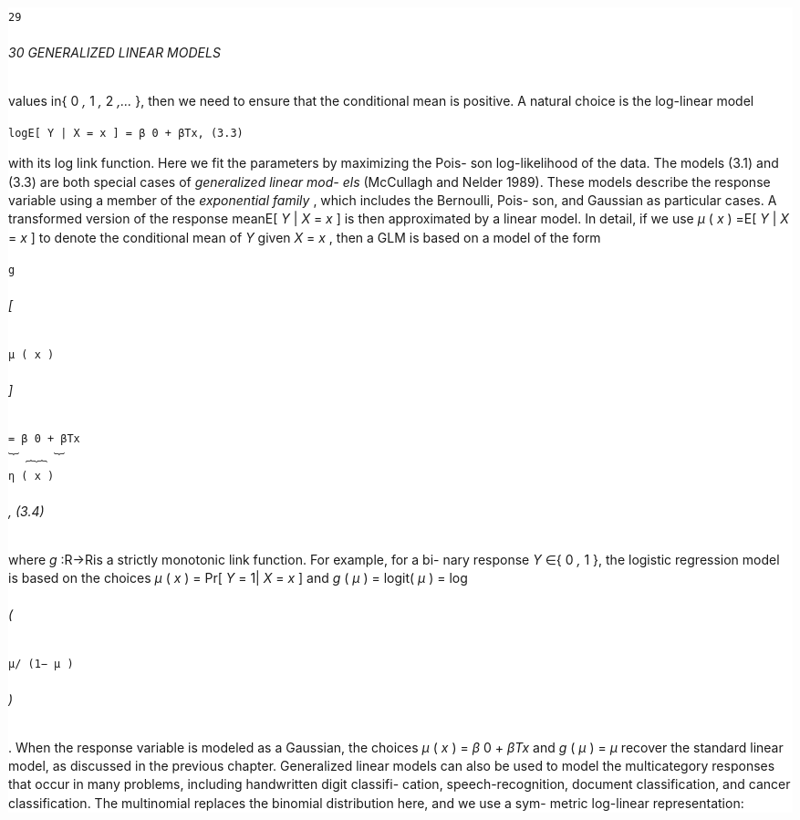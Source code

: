 ```
29
```

###### 30 GENERALIZED LINEAR MODELS

values in{ 0 _,_ 1 _,_ 2 _,..._ }, then we need to ensure that the conditional mean is
positive. A natural choice is the log-linear model

```
logE[ Y | X = x ] = β 0 + βTx, (3.3)
```
with its log link function. Here we fit the parameters by maximizing the Pois-
son log-likelihood of the data.
The models (3.1) and (3.3) are both special cases of _generalized linear mod-
els_ (McCullagh and Nelder 1989). These models describe the response variable
using a member of the _exponential family_ , which includes the Bernoulli, Pois-
son, and Gaussian as particular cases. A transformed version of the response
meanE[ _Y_ | _X_ = _x_ ] is then approximated by a linear model. In detail, if we
use _μ_ ( _x_ ) =E[ _Y_ | _X_ = _x_ ] to denote the conditional mean of _Y_ given _X_ = _x_ ,
then a GLM is based on a model of the form

```
g
```
###### [

```
μ ( x )
```
###### ]

```
= β 0 + βTx
︸ ︷︷ ︸
η ( x )
```
###### , (3.4)

where _g_ :R→Ris a strictly monotonic link function. For example, for a bi-
nary response _Y_ ∈{ 0 _,_ 1 }, the logistic regression model is based on the choices
_μ_ ( _x_ ) = Pr[ _Y_ = 1| _X_ = _x_ ] and _g_ ( _μ_ ) = logit( _μ_ ) = log

###### (

```
μ/ (1− μ )
```
###### )

. When the
response variable is modeled as a Gaussian, the choices _μ_ ( _x_ ) = _β_ 0 + _βTx_
and _g_ ( _μ_ ) = _μ_ recover the standard linear model, as discussed in the previous
chapter.
Generalized linear models can also be used to model the multicategory
responses that occur in many problems, including handwritten digit classifi-
cation, speech-recognition, document classification, and cancer classification.
The multinomial replaces the binomial distribution here, and we use a sym-
metric log-linear representation:
